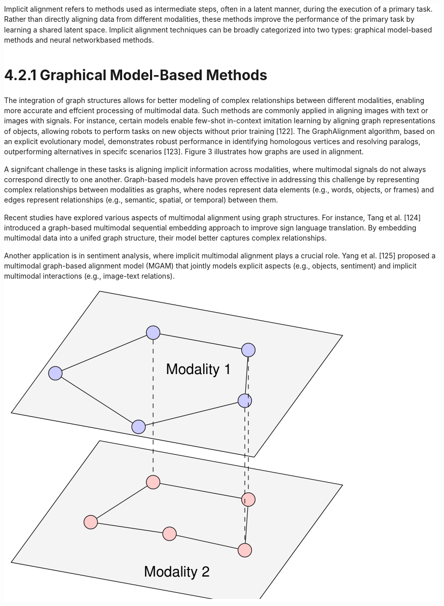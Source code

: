 Implicit alignment refers to methods used as intermediate steps, often in a latent manner, during the execution of a primary task. Rather than directly aligning data from different modalities, these methods improve the performance of the primary task by learning a shared latent space. Implicit alignment techniques can be broadly categorized into two types: graphical model-based methods and neural networkbased methods.  

# 4.2.1 Graphical Model-Based Methods  

The integration of graph structures allows for better modeling of complex relationships between different modalities, enabling more accurate and effcient processing of multimodal data. Such methods are commonly applied in aligning images with text or images with signals. For instance, certain models enable few-shot in-context imitation learning by aligning graph representations of objects, allowing robots to perform tasks on new objects without prior training [122]. The GraphAlignment algorithm, based on an explicit evolutionary model, demonstrates robust performance in identifying homologous vertices and resolving paralogs, outperforming alternatives in specifc scenarios [123]. Figure 3 illustrates how graphs are used in alignment.  

A signifcant challenge in these tasks is aligning implicit information across modalities, where multimodal signals do not always correspond directly to one another. Graph-based models have proven effective in addressing this challenge by representing complex relationships between modalities as graphs, where nodes represent data elements (e.g., words, objects, or frames) and edges represent relationships (e.g., semantic, spatial, or temporal) between them.  

Recent studies have explored various aspects of multimodal alignment using graph structures. For instance, Tang et al. [124] introduced a graph-based multimodal sequential embedding approach to improve sign language translation. By embedding multimodal data into a unifed graph structure, their model better captures complex relationships.  

Another application is in sentiment analysis, where implicit multimodal alignment plays a crucial role. Yang et al. [125] proposed a multimodal graph-based alignment model (MGAM) that jointly models explicit aspects (e.g., objects, sentiment) and implicit multimodal interactions (e.g., image-text relations).  

![](images/cc7e8dc93f6004a4a0e01b4a260fad80c94b526fe993203250ab95c7a21237cc.jpg)  